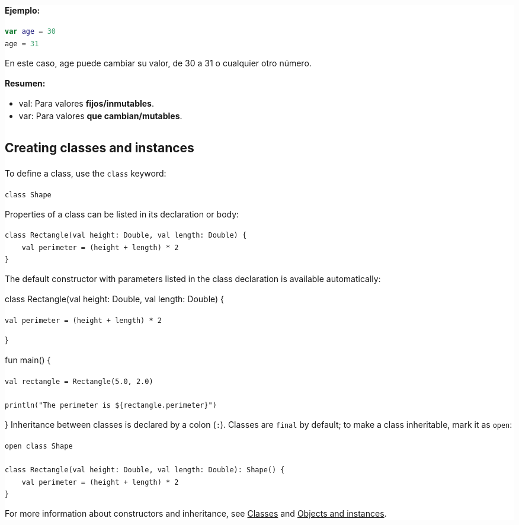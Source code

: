 **Ejemplo:**  

```kotlin
var age = 30
age = 31
```
  

En este caso, age puede cambiar su valor, de 30 a 31 o cualquier otro número.  

**Resumen:**
- val: Para valores **fijos/inmutables**.
- var: Para valores **que cambian/mutables**.




## Creating classes and instances﻿[](https://kotlinlang.org/docs/basic-syntax.html#creating-classes-and-instances)

To define a class, use the `class` keyword:

```
class Shape
```

Properties of a class can be listed in its declaration or body:

```
class Rectangle(val height: Double, val length: Double) {
    val perimeter = (height + length) * 2
}
```

The default constructor with parameters listed in the class declaration is available automatically:

class Rectangle(val height: Double, val length: Double) {

    val perimeter = (height + length) * 2 

}

fun main() {

    val rectangle = Rectangle(5.0, 2.0)

    println("The perimeter is ${rectangle.perimeter}")

}
Inheritance between classes is declared by a colon (`:`). Classes are `final` by default; to make a class inheritable, mark it as `open`:

```
open class Shape

class Rectangle(val height: Double, val length: Double): Shape() {
    val perimeter = (height + length) * 2
}
```

For more information about constructors and inheritance, see [Classes](https://kotlinlang.org/docs/classes.html) and [Objects and instances](https://kotlinlang.org/docs/object-declarations.html).
